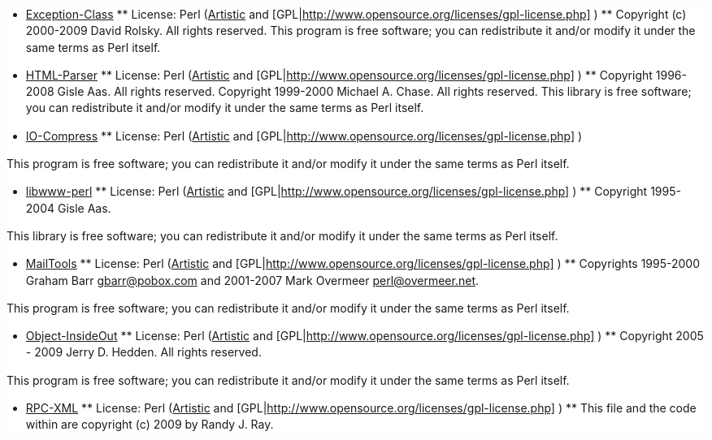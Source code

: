   
* [Exception-Class](http://search.cpan.org/dist/Exception-Class/)
** License: Perl ([Artistic](http://dev.perl.org/licenses/artistic.html)
 and [GPL|http://www.opensource.org/licenses/gpl-license.php]
)
** Copyright (c) 2000-2009 David Rolsky. All rights reserved. This program
is  free software; you can redistribute it and/or modify it under the same
terms as  Perl itself.
  
  
* [HTML-Parser](http://search.cpan.org/dist/HTML-Parser/)
** License: Perl ([Artistic](http://dev.perl.org/licenses/artistic.html)
 and [GPL|http://www.opensource.org/licenses/gpl-license.php]
)
** Copyright 1996-2008 Gisle Aas. All rights reserved.
Copyright 1999-2000 Michael A. Chase.  All rights reserved.
This library is free software; you can redistribute it and/or modify it
under  the same terms as Perl itself.
* [IO-Compress](http://search.cpan.org/dist/IO-Compress/)
** License: Perl ([Artistic](http://dev.perl.org/licenses/artistic.html)
 and [GPL|http://www.opensource.org/licenses/gpl-license.php]
)
  
  
This program is free software; you can redistribute it and/or modify it
under  the same terms as Perl itself.
* [libwww-perl](http://search.cpan.org/dist/libwww-perl/)
** License: Perl ([Artistic](http://dev.perl.org/licenses/artistic.html)
 and [GPL|http://www.opensource.org/licenses/gpl-license.php]
)
** Copyright 1995-2004 Gisle Aas.
  
  
This library is free software; you can redistribute it and/or modify it
under  the same terms as Perl itself.
* [MailTools](http://search.cpan.org/dist/MailTools/)
** License: Perl ([Artistic](http://dev.perl.org/licenses/artistic.html)
 and [GPL|http://www.opensource.org/licenses/gpl-license.php]
)
** Copyrights 1995-2000 Graham Barr <gbarr@pobox.com> and 2001-2007 Mark 
Overmeer <perl@overmeer.net>.
  
  
This program is free software; you can redistribute it and/or modify it
under  the same terms as Perl itself.
* [Object-InsideOut](http://search.cpan.org/dist/Object-InsideOut/)
** License: Perl ([Artistic](http://dev.perl.org/licenses/artistic.html)
 and [GPL|http://www.opensource.org/licenses/gpl-license.php]
)
** Copyright 2005 - 2009 Jerry D. Hedden. All rights reserved.
  
  
This program is free software; you can redistribute it and/or modify it
under  the same terms as Perl itself.
* [RPC-XML](http://search.cpan.org/dist/RPC-XML/)
** License: Perl ([Artistic](http://dev.perl.org/licenses/artistic.html)
 and [GPL|http://www.opensource.org/licenses/gpl-license.php]
)
** This file and the code within are copyright (c) 2009 by Randy J. Ray.
  